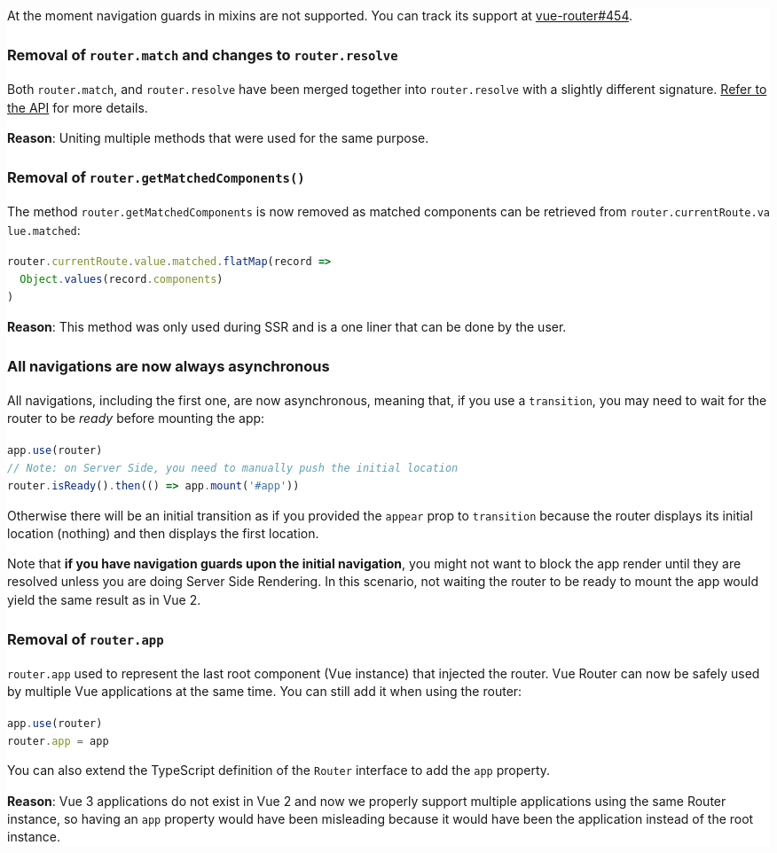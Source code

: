 At the moment navigation guards in mixins are not supported. You can track its support at [vue-router#454](https://github.com/vuejs/router/issues/454).

### Removal of `router.match` and changes to `router.resolve`

Both `router.match`, and `router.resolve` have been merged together into `router.resolve` with a slightly different signature. [Refer to the API](/api/typescript/router-methods.html#resolve) for more details.

**Reason**: Uniting multiple methods that were used for the same purpose.

### Removal of `router.getMatchedComponents()`

The method `router.getMatchedComponents` is now removed as matched components can be retrieved from `router.currentRoute.value.matched`:

```js
router.currentRoute.value.matched.flatMap(record =>
  Object.values(record.components)
)
```

**Reason**: This method was only used during SSR and is a one liner that can be done by the user.

### **All** navigations are now always asynchronous

All navigations, including the first one, are now asynchronous, meaning that, if you use a `transition`, you may need to wait for the router to be _ready_ before mounting the app:

```js
app.use(router)
// Note: on Server Side, you need to manually push the initial location
router.isReady().then(() => app.mount('#app'))
```

Otherwise there will be an initial transition as if you provided the `appear` prop to `transition` because the router displays its initial location (nothing) and then displays the first location.

Note that **if you have navigation guards upon the initial navigation**, you might not want to block the app render until they are resolved unless you are doing Server Side Rendering. In this scenario, not waiting the router to be ready to mount the app would yield the same result as in Vue 2.

### Removal of `router.app`

`router.app` used to represent the last root component (Vue instance) that injected the router. Vue Router can now be safely used by multiple Vue applications at the same time. You can still add it when using the router:

```js
app.use(router)
router.app = app
```

You can also extend the TypeScript definition of the `Router` interface to add the `app` property.

**Reason**: Vue 3 applications do not exist in Vue 2 and now we properly support multiple applications using the same Router instance, so having an `app` property would have been misleading because it would have been the application instead of the root instance.
